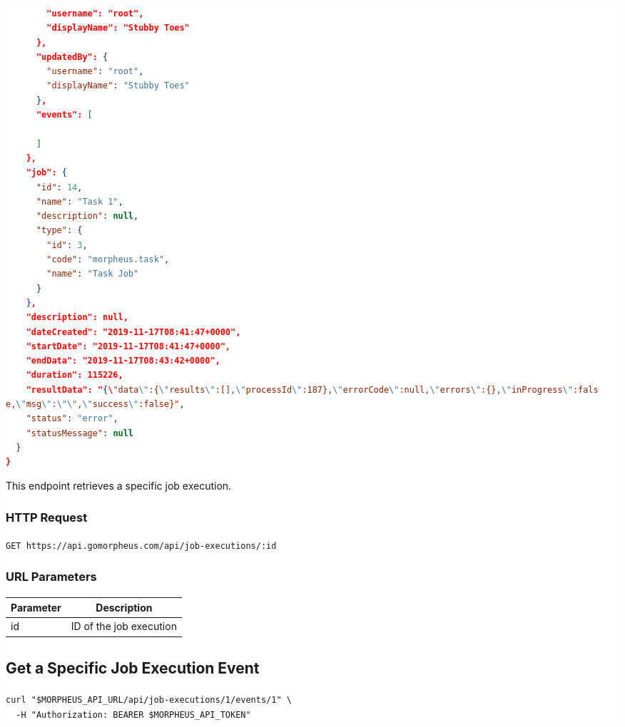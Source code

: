 ```json
        "username": "root",
        "displayName": "Stubby Toes"
      },
      "updatedBy": {
        "username": "root",
        "displayName": "Stubby Toes"
      },
      "events": [

      ]
    },
    "job": {
      "id": 14,
      "name": "Task 1",
      "description": null,
      "type": {
        "id": 3,
        "code": "morpheus.task",
        "name": "Task Job"
      }
    },
    "description": null,
    "dateCreated": "2019-11-17T08:41:47+0000",
    "startDate": "2019-11-17T08:41:47+0000",
    "endData": "2019-11-17T08:43:42+0000",
    "duration": 115226,
    "resultData": "{\"data\":{\"results\":[],\"processId\":187},\"errorCode\":null,\"errors\":{},\"inProgress\":false,\"msg\":\"\",\"success\":false}",
    "status": "error",
    "statusMessage": null
  }
}
```

This endpoint retrieves a specific job execution.

### HTTP Request

`GET https://api.gomorpheus.com/api/job-executions/:id`

### URL Parameters

Parameter | Description
--------- | -----------
id | ID of the job execution


## Get a Specific Job Execution Event

```shell
curl "$MORPHEUS_API_URL/api/job-executions/1/events/1" \
  -H "Authorization: BEARER $MORPHEUS_API_TOKEN"
```
